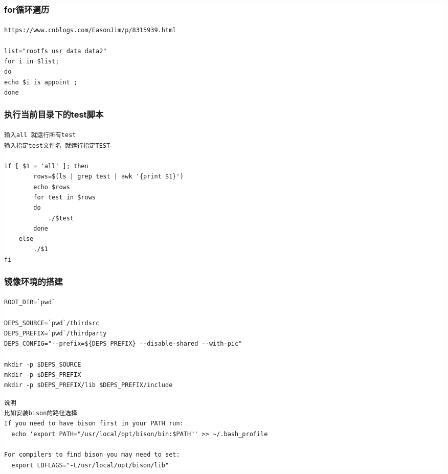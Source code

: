 ### for循环遍历

```
https://www.cnblogs.com/EasonJim/p/8315939.html

list="rootfs usr data data2"  
for i in $list;  
do  
echo $i is appoint ;  
done  
```



### 执行当前目录下的test脚本

```
输入all 就运行所有test
输入指定test文件名 就运行指定TEST

if [ $1 = 'all' ]; then
        rows=$(ls | grep test | awk '{print $1}')
        echo $rows
        for test in $rows
        do
            ./$test
        done
    else
        ./$1
fi
```

### 镜像环境的搭建

```
ROOT_DIR=`pwd`

DEPS_SOURCE=`pwd`/thirdsrc
DEPS_PREFIX=`pwd`/thirdparty
DEPS_CONFIG="--prefix=${DEPS_PREFIX} --disable-shared --with-pic"

mkdir -p $DEPS_SOURCE
mkdir -p $DEPS_PREFIX
mkdir -p $DEPS_PREFIX/lib $DEPS_PREFIX/include

```

```
说明
比如安装bison的路径选择
If you need to have bison first in your PATH run:
  echo 'export PATH="/usr/local/opt/bison/bin:$PATH"' >> ~/.bash_profile

For compilers to find bison you may need to set:
  export LDFLAGS="-L/usr/local/opt/bison/lib"
```
